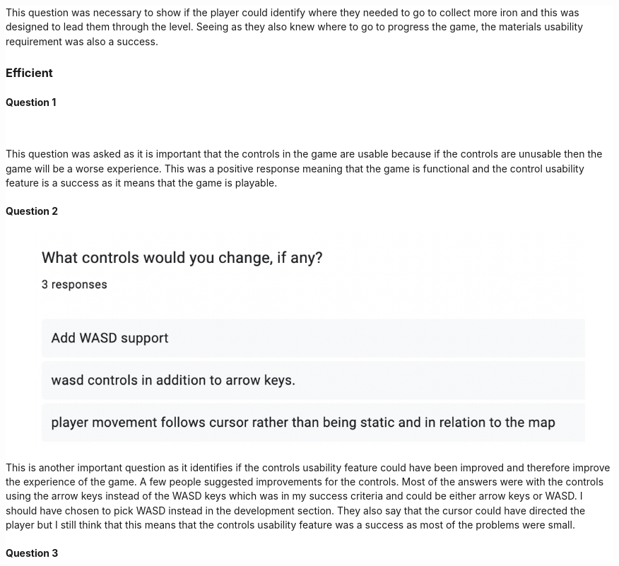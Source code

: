 This question was necessary to show if the player could identify where they needed to go to collect more iron and this was designed to lead them through the level. Seeing as they also knew where to go to progress the game, the materials usability requirement was also a success.

### Efficient

#### Question 1

<figure><img src="../.gitbook/assets/image (12).png" alt=""><figcaption></figcaption></figure>

This question was asked as it is important that the controls in the game are usable because if the controls are unusable then the game will be a worse experience. This was a positive response meaning that the game is functional and the control usability feature is a success as it means that the game is playable.

#### Question 2

<figure><img src="../.gitbook/assets/image (2) (3) (1).png" alt=""><figcaption></figcaption></figure>

This is another important question as it identifies if the controls usability feature could have been improved and therefore improve the experience of the game. A few people suggested improvements for the controls. Most of the answers were with the controls using the arrow keys instead of the WASD keys which was in my success criteria and could be either arrow keys or WASD. I should have chosen to pick WASD instead in the development section. They also say that the cursor could have directed the player but I still think that this means that the controls usability feature was a success as most of the problems were small.

#### Question 3
